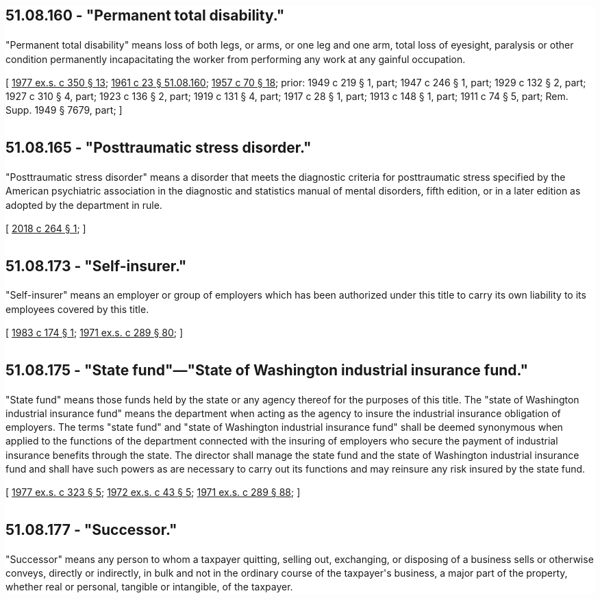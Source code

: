 ## 51.08.160 - "Permanent total disability."
"Permanent total disability" means loss of both legs, or arms, or one leg and one arm, total loss of eyesight, paralysis or other condition permanently incapacitating the worker from performing any work at any gainful occupation.

\[ [1977 ex.s. c 350 § 13](https://leg.wa.gov/CodeReviser/documents/sessionlaw/1977ex1c350.pdf?cite=1977%20ex.s.%20c%20350%20§%2013); [1961 c 23 § 51.08.160](https://leg.wa.gov/CodeReviser/documents/sessionlaw/1961c23.pdf?cite=1961%20c%2023%20§%2051.08.160); [1957 c 70 § 18](https://leg.wa.gov/CodeReviser/documents/sessionlaw/1957c70.pdf?cite=1957%20c%2070%20§%2018); prior: 1949 c 219 § 1, part; 1947 c 246 § 1, part; 1929 c 132 § 2, part; 1927 c 310 § 4, part; 1923 c 136 § 2, part; 1919 c 131 § 4, part; 1917 c 28 § 1, part; 1913 c 148 § 1, part; 1911 c 74 § 5, part; Rem. Supp. 1949 § 7679, part; \]

## 51.08.165 - "Posttraumatic stress disorder."
"Posttraumatic stress disorder" means a disorder that meets the diagnostic criteria for posttraumatic stress specified by the American psychiatric association in the diagnostic and statistics manual of mental disorders, fifth edition, or in a later edition as adopted by the department in rule.

\[ [2018 c 264 § 1](https://lawfilesext.leg.wa.gov/biennium/2017-18/Pdf/Bills/Session%20Laws/Senate/6214-S.SL.pdf?cite=2018%20c%20264%20§%201); \]

## 51.08.173 - "Self-insurer."
"Self-insurer" means an employer or group of employers which has been authorized under this title to carry its own liability to its employees covered by this title.

\[ [1983 c 174 § 1](https://leg.wa.gov/CodeReviser/documents/sessionlaw/1983c174.pdf?cite=1983%20c%20174%20§%201); [1971 ex.s. c 289 § 80](https://leg.wa.gov/CodeReviser/documents/sessionlaw/1971ex1c289.pdf?cite=1971%20ex.s.%20c%20289%20§%2080); \]

## 51.08.175 - "State fund"—"State of Washington industrial insurance fund."
"State fund" means those funds held by the state or any agency thereof for the purposes of this title. The "state of Washington industrial insurance fund" means the department when acting as the agency to insure the industrial insurance obligation of employers. The terms "state fund" and "state of Washington industrial insurance fund" shall be deemed synonymous when applied to the functions of the department connected with the insuring of employers who secure the payment of industrial insurance benefits through the state. The director shall manage the state fund and the state of Washington industrial insurance fund and shall have such powers as are necessary to carry out its functions and may reinsure any risk insured by the state fund.

\[ [1977 ex.s. c 323 § 5](https://leg.wa.gov/CodeReviser/documents/sessionlaw/1977ex1c323.pdf?cite=1977%20ex.s.%20c%20323%20§%205); [1972 ex.s. c 43 § 5](https://leg.wa.gov/CodeReviser/documents/sessionlaw/1972ex1c43.pdf?cite=1972%20ex.s.%20c%2043%20§%205); [1971 ex.s. c 289 § 88](https://leg.wa.gov/CodeReviser/documents/sessionlaw/1971ex1c289.pdf?cite=1971%20ex.s.%20c%20289%20§%2088); \]

## 51.08.177 - "Successor."
"Successor" means any person to whom a taxpayer quitting, selling out, exchanging, or disposing of a business sells or otherwise conveys, directly or indirectly, in bulk and not in the ordinary course of the taxpayer's business, a major part of the property, whether real or personal, tangible or intangible, of the taxpayer.
